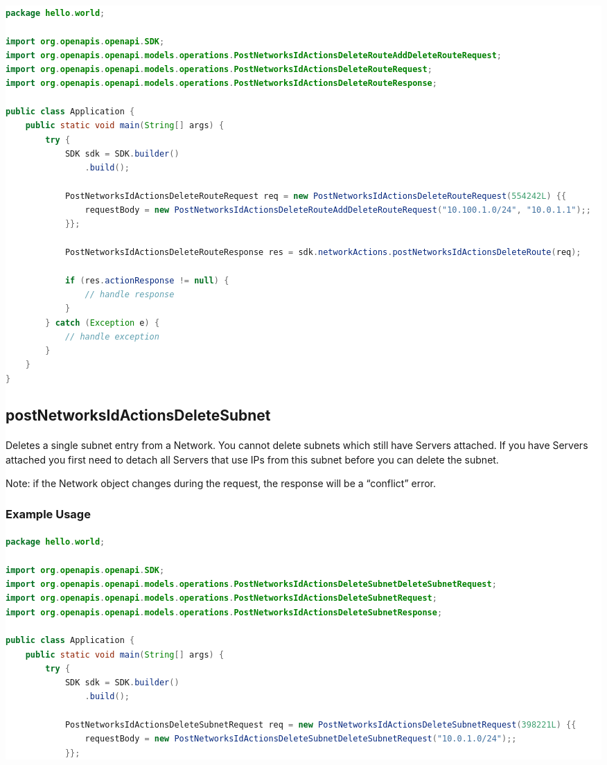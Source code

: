 ```java
package hello.world;

import org.openapis.openapi.SDK;
import org.openapis.openapi.models.operations.PostNetworksIdActionsDeleteRouteAddDeleteRouteRequest;
import org.openapis.openapi.models.operations.PostNetworksIdActionsDeleteRouteRequest;
import org.openapis.openapi.models.operations.PostNetworksIdActionsDeleteRouteResponse;

public class Application {
    public static void main(String[] args) {
        try {
            SDK sdk = SDK.builder()
                .build();

            PostNetworksIdActionsDeleteRouteRequest req = new PostNetworksIdActionsDeleteRouteRequest(554242L) {{
                requestBody = new PostNetworksIdActionsDeleteRouteAddDeleteRouteRequest("10.100.1.0/24", "10.0.1.1");;
            }};            

            PostNetworksIdActionsDeleteRouteResponse res = sdk.networkActions.postNetworksIdActionsDeleteRoute(req);

            if (res.actionResponse != null) {
                // handle response
            }
        } catch (Exception e) {
            // handle exception
        }
    }
}
```

## postNetworksIdActionsDeleteSubnet

Deletes a single subnet entry from a Network. You cannot delete subnets which still have Servers attached. If you have Servers attached you first need to detach all Servers that use IPs from this subnet before you can delete the subnet.

Note: if the Network object changes during the request, the response will be a “conflict” error.


### Example Usage

```java
package hello.world;

import org.openapis.openapi.SDK;
import org.openapis.openapi.models.operations.PostNetworksIdActionsDeleteSubnetDeleteSubnetRequest;
import org.openapis.openapi.models.operations.PostNetworksIdActionsDeleteSubnetRequest;
import org.openapis.openapi.models.operations.PostNetworksIdActionsDeleteSubnetResponse;

public class Application {
    public static void main(String[] args) {
        try {
            SDK sdk = SDK.builder()
                .build();

            PostNetworksIdActionsDeleteSubnetRequest req = new PostNetworksIdActionsDeleteSubnetRequest(398221L) {{
                requestBody = new PostNetworksIdActionsDeleteSubnetDeleteSubnetRequest("10.0.1.0/24");;
            }};            

```
